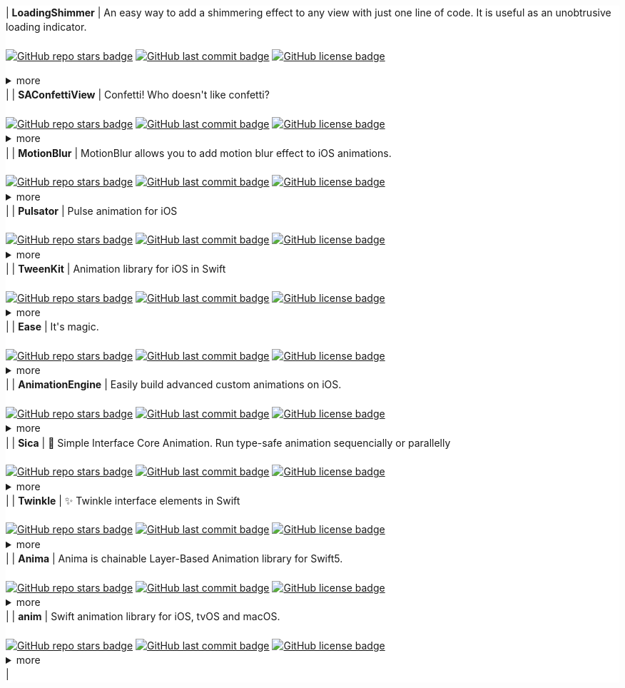 | **LoadingShimmer** | An easy way to add a shimmering effect to any view with just one line of code. It is useful as an unobtrusive loading indicator. <br><br> [![GitHub repo stars badge](https://img.shields.io/github/stars/jogendra/LoadingShimmer?style=flat)](https://github.com/jogendra/LoadingShimmer) [![GitHub last commit badge](https://img.shields.io/github/last-commit/jogendra/LoadingShimmer?style=flat)](https://github.com/jogendra/LoadingShimmer) [![GitHub license badge](https://img.shields.io/github/license/jogendra/LoadingShimmer?style=flat)](https://github.com/jogendra/LoadingShimmer) <br><details><summary>more</summary></details> |
| **SAConfettiView** | Confetti! Who doesn't like confetti? <br><br> [![GitHub repo stars badge](https://img.shields.io/github/stars/sudeepag/SAConfettiView?style=flat)](https://github.com/sudeepag/SAConfettiView) [![GitHub last commit badge](https://img.shields.io/github/last-commit/sudeepag/SAConfettiView?style=flat)](https://github.com/sudeepag/SAConfettiView) [![GitHub license badge](https://img.shields.io/github/license/sudeepag/SAConfettiView?style=flat)](https://github.com/sudeepag/SAConfettiView) <br><details><summary>more</summary></details> |
| **MotionBlur** | MotionBlur allows you to add motion blur effect to iOS animations. <br><br> [![GitHub repo stars badge](https://img.shields.io/github/stars/fastred/MotionBlur?style=flat)](https://github.com/fastred/MotionBlur) [![GitHub last commit badge](https://img.shields.io/github/last-commit/fastred/MotionBlur?style=flat)](https://github.com/fastred/MotionBlur) [![GitHub license badge](https://img.shields.io/github/license/fastred/MotionBlur?style=flat)](https://github.com/fastred/MotionBlur) <br><details><summary>more</summary></details> |
| **Pulsator** | Pulse animation for iOS <br><br> [![GitHub repo stars badge](https://img.shields.io/github/stars/shu223/Pulsator?style=flat)](https://github.com/shu223/Pulsator) [![GitHub last commit badge](https://img.shields.io/github/last-commit/shu223/Pulsator?style=flat)](https://github.com/shu223/Pulsator) [![GitHub license badge](https://img.shields.io/github/license/shu223/Pulsator?style=flat)](https://github.com/shu223/Pulsator) <br><details><summary>more</summary></details> |
| **TweenKit** | Animation library for iOS in Swift <br><br> [![GitHub repo stars badge](https://img.shields.io/github/stars/SteveBarnegren/TweenKit?style=flat)](https://github.com/SteveBarnegren/TweenKit) [![GitHub last commit badge](https://img.shields.io/github/last-commit/SteveBarnegren/TweenKit?style=flat)](https://github.com/SteveBarnegren/TweenKit) [![GitHub license badge](https://img.shields.io/github/license/SteveBarnegren/TweenKit?style=flat)](https://github.com/SteveBarnegren/TweenKit) <br><details><summary>more</summary></details> |
| **Ease** | It's magic. <br><br> [![GitHub repo stars badge](https://img.shields.io/github/stars/roberthein/Ease?style=flat)](https://github.com/roberthein/Ease) [![GitHub last commit badge](https://img.shields.io/github/last-commit/roberthein/Ease?style=flat)](https://github.com/roberthein/Ease) [![GitHub license badge](https://img.shields.io/github/license/roberthein/Ease?style=flat)](https://github.com/roberthein/Ease) <br><details><summary>more</summary></details> |
| **AnimationEngine** | Easily build advanced custom animations on iOS. <br><br> [![GitHub repo stars badge](https://img.shields.io/github/stars/intuit/AnimationEngine?style=flat)](https://github.com/intuit/AnimationEngine) [![GitHub last commit badge](https://img.shields.io/github/last-commit/intuit/AnimationEngine?style=flat)](https://github.com/intuit/AnimationEngine) [![GitHub license badge](https://img.shields.io/github/license/intuit/AnimationEngine?style=flat)](https://github.com/intuit/AnimationEngine) <br><details><summary>more</summary></details> |
| **Sica** | :deer: Simple Interface Core Animation. Run type-safe animation sequencially or parallelly <br><br> [![GitHub repo stars badge](https://img.shields.io/github/stars/cats-oss/Sica?style=flat)](https://github.com/cats-oss/Sica) [![GitHub last commit badge](https://img.shields.io/github/last-commit/cats-oss/Sica?style=flat)](https://github.com/cats-oss/Sica) [![GitHub license badge](https://img.shields.io/github/license/cats-oss/Sica?style=flat)](https://github.com/cats-oss/Sica) <br><details><summary>more</summary></details> |
| **Twinkle** | :sparkles: Twinkle interface elements in Swift <br><br> [![GitHub repo stars badge](https://img.shields.io/github/stars/piemonte/Twinkle?style=flat)](https://github.com/piemonte/Twinkle) [![GitHub last commit badge](https://img.shields.io/github/last-commit/piemonte/Twinkle?style=flat)](https://github.com/piemonte/Twinkle) [![GitHub license badge](https://img.shields.io/github/license/piemonte/Twinkle?style=flat)](https://github.com/piemonte/Twinkle) <br><details><summary>more</summary></details> |
| **Anima** | Anima is chainable Layer-Based Animation library for Swift5. <br><br> [![GitHub repo stars badge](https://img.shields.io/github/stars/satoshin21/Anima?style=flat)](https://github.com/satoshin21/Anima) [![GitHub last commit badge](https://img.shields.io/github/last-commit/satoshin21/Anima?style=flat)](https://github.com/satoshin21/Anima) [![GitHub license badge](https://img.shields.io/github/license/satoshin21/Anima?style=flat)](https://github.com/satoshin21/Anima) <br><details><summary>more</summary></details> |
| **anim** | Swift animation library for iOS, tvOS and macOS. <br><br> [![GitHub repo stars badge](https://img.shields.io/github/stars/onurersel/anim?style=flat)](https://github.com/onurersel/anim) [![GitHub last commit badge](https://img.shields.io/github/last-commit/onurersel/anim?style=flat)](https://github.com/onurersel/anim) [![GitHub license badge](https://img.shields.io/github/license/onurersel/anim?style=flat)](https://github.com/onurersel/anim) <br><details><summary>more</summary></details> |